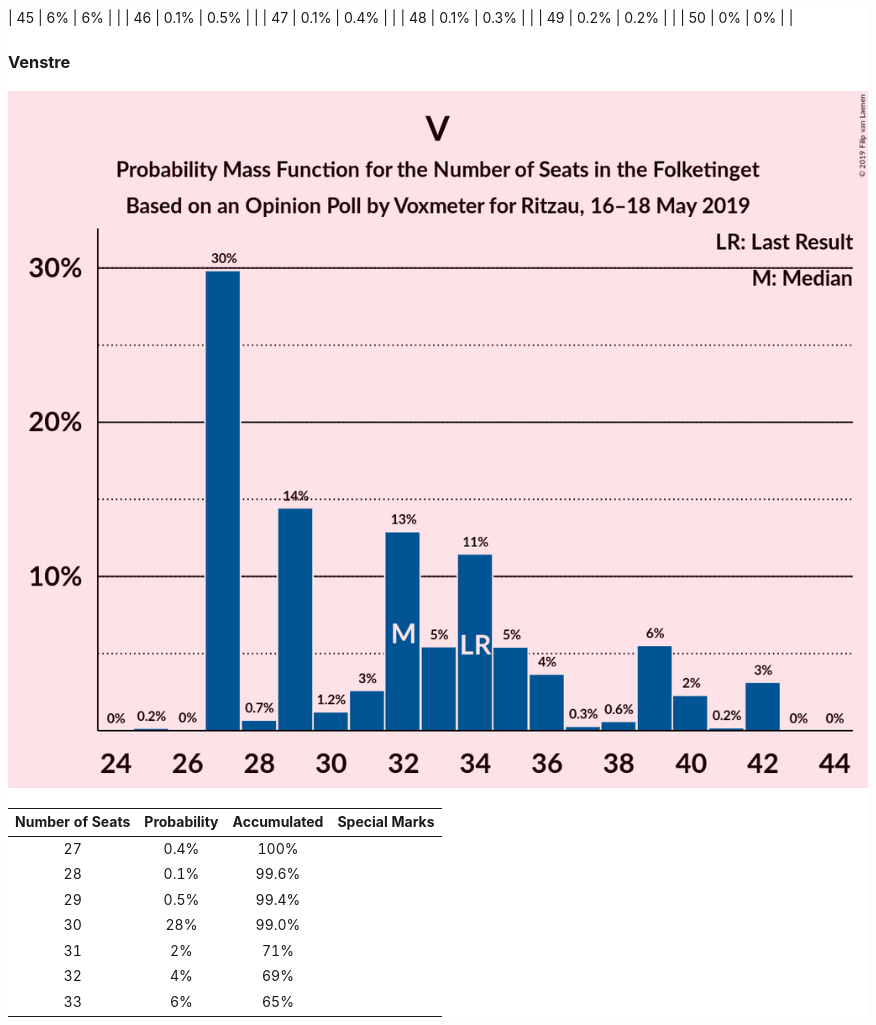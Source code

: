 | 45 | 6% | 6% |  |
| 46 | 0.1% | 0.5% |  |
| 47 | 0.1% | 0.4% |  |
| 48 | 0.1% | 0.3% |  |
| 49 | 0.2% | 0.2% |  |
| 50 | 0% | 0% |  |

### Venstre

![Graph with seats probability mass function not yet produced](2019-05-18-Voxmeter-coalitions-seats-pmf-v.png "Seats Probability Mass Function")

| Number of Seats | Probability | Accumulated | Special Marks |
|:---------------:|:-----------:|:-----------:|:-------------:|
| 27 | 0.4% | 100% |  |
| 28 | 0.1% | 99.6% |  |
| 29 | 0.5% | 99.4% |  |
| 30 | 28% | 99.0% |  |
| 31 | 2% | 71% |  |
| 32 | 4% | 69% |  |
| 33 | 6% | 65% |  |